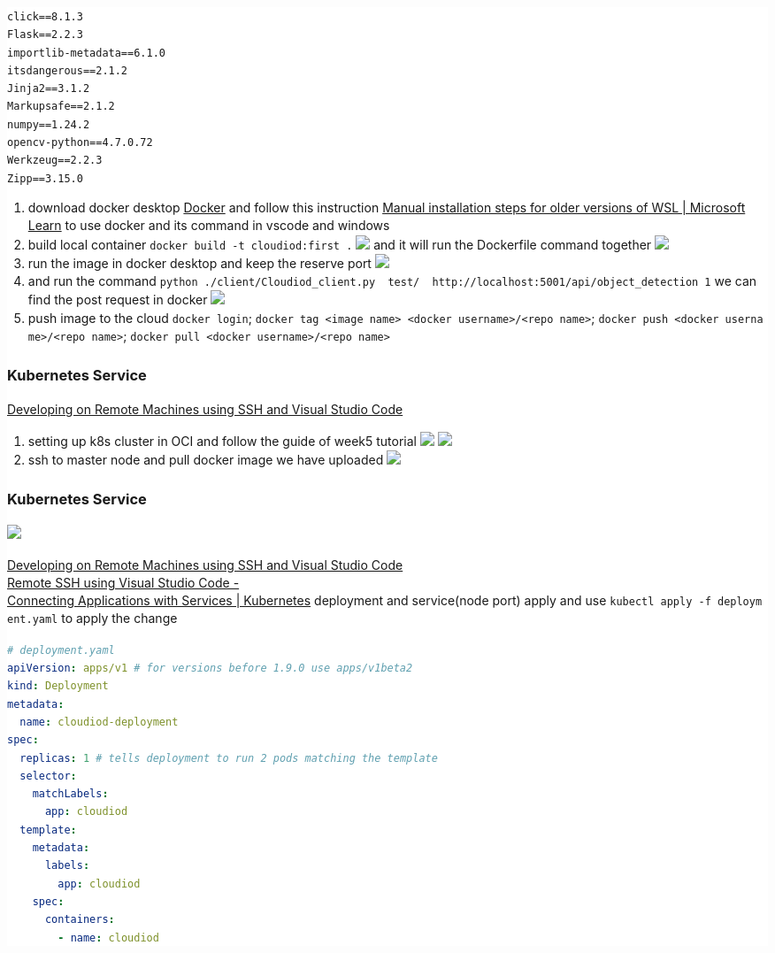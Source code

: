 ```txt
click==8.1.3
Flask==2.2.3
importlib-metadata==6.1.0
itsdangerous==2.1.2
Jinja2==3.1.2
Markupsafe==2.1.2
numpy==1.24.2
opencv-python==4.7.0.72
Werkzeug==2.2.3
Zipp==3.15.0
```
1. download docker desktop [Docker](https://hub.docker.com/) and follow this instruction [Manual installation steps for older versions of WSL | Microsoft Learn](https://learn.microsoft.com/en-us/windows/wsl/install-manual#step-4---download-the-linux-kernel-update-package) to use docker and its command in vscode and windows
2. build local container `docker build -t cloudiod:first .` ![](https://s3.greenhuang.com/docs/img/fit5225/fit5225_note-20230414-8.png) and it will run the Dockerfile command together ![](https://s3.greenhuang.com/docs/img/fit5225/fit5225_note-20230414-10.png)  
3. run the image in docker desktop and keep the reserve port ![](https://s3.greenhuang.com/docs/img/fit5225/fit5225_note-20230414-11.png)  
4. and run the command `python ./client/Cloudiod_client.py  test/  http://localhost:5001/api/object_detection 1` we can find the post request in docker ![](https://s3.greenhuang.com/docs/img/fit5225/fit5225_note-20230414-12.png)  
5. push image to the cloud `docker login`; `docker tag <image name> <docker username>/<repo name>`; `docker push <docker username>/<repo name>`; `docker pull <docker username>/<repo name>`  
### Kubernetes Service 
[Developing on Remote Machines using SSH and Visual Studio Code](https://code.visualstudio.com/docs/remote/ssh)  
1. setting up k8s cluster in OCI and follow the guide of week5 tutorial ![](https://s3.greenhuang.com/docs/img/fit5225/fit5225_note-20230414-13.png) ![](https://s3.greenhuang.com/docs/img/fit5225/fit5225_note-20230415.png)
2. ssh to master node and pull docker image we have uploaded ![](https://s3.greenhuang.com/docs/img/fit5225/fit5225_note-20230418-1.png)

### Kubernetes Service  
![](https://s3.greenhuang.com/docs/img/fit5225/fit5225_note-20230417-1.png)  

[Developing on Remote Machines using SSH and Visual Studio Code](https://code.visualstudio.com/docs/remote/ssh)   
[Remote SSH using Visual Studio Code -](https://saket404.github.io/ssh/ssh-using-vscode/)  
[Connecting Applications with Services | Kubernetes](https://kubernetes.io/docs/tutorials/services/connect-applications-service/) 
deployment and service(node port) apply and use `kubectl apply -f deployment.yaml` to apply the change  
```yaml
# deployment.yaml
apiVersion: apps/v1 # for versions before 1.9.0 use apps/v1beta2
kind: Deployment
metadata:
  name: cloudiod-deployment
spec:
  replicas: 1 # tells deployment to run 2 pods matching the template
  selector:
    matchLabels:
      app: cloudiod
  template:
    metadata:
      labels:
        app: cloudiod
    spec:
      containers:
        - name: cloudiod
```
